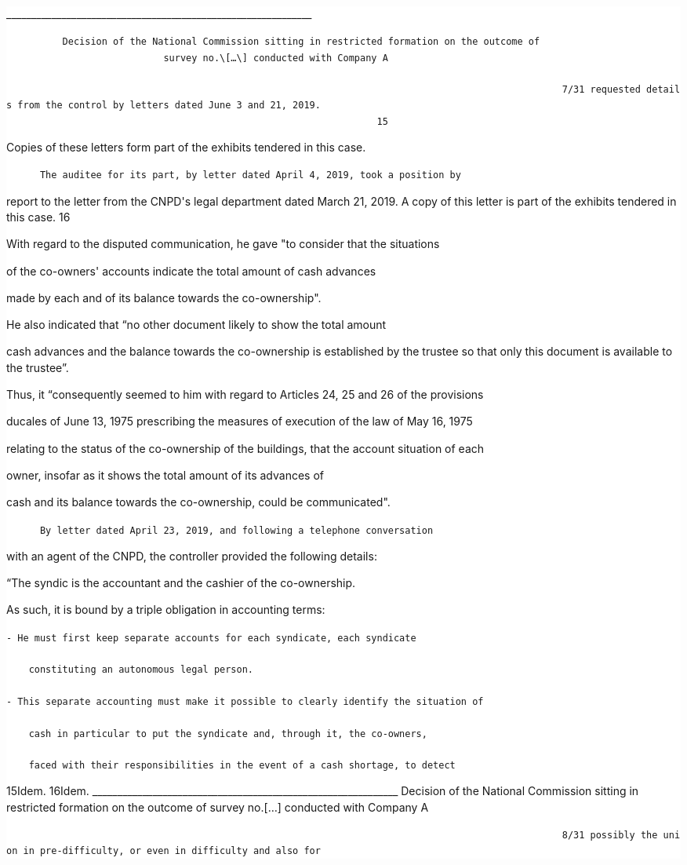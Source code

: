    \_\_\_\_\_\_\_\_\_\_\_\_\_\_\_\_\_\_\_\_\_\_\_\_\_\_\_\_\_\_\_\_\_\_\_\_\_\_\_\_\_\_\_\_\_\_\_\_\_\_\_\_\_\_\_\_\_\_\_\_\_

              Decision of the National Commission sitting in restricted formation on the outcome of
                                survey no.\[…\] conducted with Company A

                                                                                                       7/31 requested details from the control by letters dated June 3 and 21, 2019.
                                                                      15
Copies of these letters form part of the exhibits tendered in this case.

          The auditee for its part, by letter dated April 4, 2019, took a position by

report to the letter from the CNPD's legal department dated March 21, 2019. A copy
of this letter is part of the exhibits tendered in this case. 16

With regard to the disputed communication, he gave "to consider that the situations

of the co-owners' accounts indicate the total amount of cash advances

made by each and of its balance towards the co-ownership".

He also indicated that “no other document likely to show the total amount

cash advances and the balance towards the co-ownership is established by the trustee so
that only this document is available to the trustee”.

Thus, it “consequently seemed to him with regard to Articles 24, 25 and 26 of the provisions

ducales of June 13, 1975 prescribing the measures of execution of the law of May 16, 1975

relating to the status of the co-ownership of the buildings, that the account situation of each

owner, insofar as it shows the total amount of its advances of

cash and its balance towards the co-ownership, could be communicated".

          By letter dated April 23, 2019, and following a telephone conversation
with an agent of the CNPD, the controller provided the following details:

“The syndic is the accountant and the cashier of the co-ownership.

As such, it is bound by a triple obligation in accounting terms:

    - He must first keep separate accounts for each syndicate, each syndicate

        constituting an autonomous legal person.

    - This separate accounting must make it possible to clearly identify the situation of

        cash in particular to put the syndicate and, through it, the co-owners,

        faced with their responsibilities in the event of a cash shortage, to detect

15Idem.
16Idem.
   \_\_\_\_\_\_\_\_\_\_\_\_\_\_\_\_\_\_\_\_\_\_\_\_\_\_\_\_\_\_\_\_\_\_\_\_\_\_\_\_\_\_\_\_\_\_\_\_\_\_\_\_\_\_\_\_\_\_\_\_\_
              Decision of the National Commission sitting in restricted formation on the outcome of
                                survey no.\[…\] conducted with Company A

                                                                                                       8/31 possibly the union in pre-difficulty, or even in difficulty and also for
